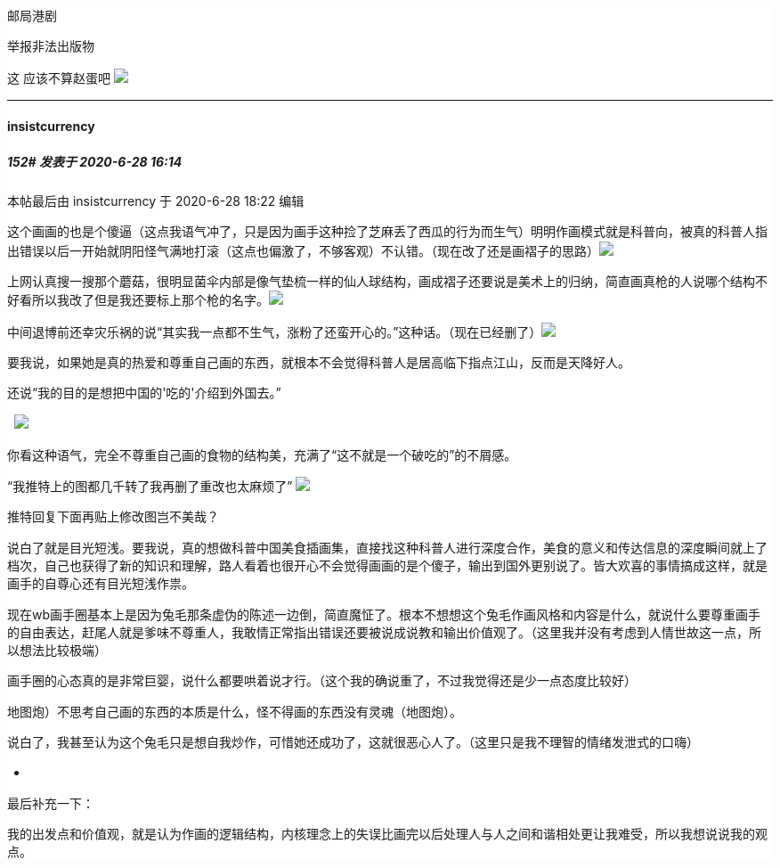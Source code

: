 


邮局港剧


举报非法出版物 


这 应该不算赵蛋吧 <img src="https://static.saraba1st.com/image/smiley/face2017/009.gif" referrerpolicy="no-referrer">







*****

####  insistcurrency  
##### 152#       发表于 2020-6-28 16:14



 本帖最后由 insistcurrency 于 2020-6-28 18:22 编辑 

这个画画的也是个傻逼（这点我语气冲了，只是因为画手这种捡了芝麻丢了西瓜的行为而生气）明明作画模式就是科普向，被真的科普人指出错误以后一开始就阴阳怪气满地打滚（这点也偏激了，不够客观）不认错。（现在改了还是画褶子的思路）<img src="https://p.sda1.dev/0/af9c5ebd31196251712c83462e8554e5/QQ图片20200628160347.jpg" referrerpolicy="no-referrer">

上网认真搜一搜那个蘑菇，很明显菌伞内部是像气垫梳一样的仙人球结构，画成褶子还要说是美术上的归纳，简直画真枪的人说哪个结构不好看所以我改了但是我还要标上那个枪的名字。<img src="https://p.sda1.dev/0/365b86a63ac363eaa4c44520f93ed7ef/IMG_89EE8562D60CDC92903EAC7487522E9E.jpeg" referrerpolicy="no-referrer">

中间退博前还幸灾乐祸的说“其实我一点都不生气，涨粉了还蛮开心的。”这种话。（现在已经删了）<img src="https://p.sda1.dev/0/4e98519f1595b5cd079f3c74377a9f9f/006DeVjCgy1gg6ziu6gedj30nt0di0ti.jpg" referrerpolicy="no-referrer">

要我说，如果她是真的热爱和尊重自己画的东西，就根本不会觉得科普人是居高临下指点江山，反而是天降好人。

还说“我的目的是想把中国的'吃的'介绍到外国去。”

  <img src="https://p.sda1.dev/0/62025df9ec90b30d15872df1af57e8d9/QQ图片20200628160459.jpg" referrerpolicy="no-referrer">

你看这种语气，完全不尊重自己画的食物的结构美，充满了“这不就是一个破吃的”的不屑感。

“我推特上的图都几千转了我再删了重改也太麻烦了”
<img src="https://p.sda1.dev/0/72011b3454b2587317b751169b9b05b0/QQ图片20200628160450.jpg" referrerpolicy="no-referrer">

推特回复下面再贴上修改图岂不美哉？

说白了就是目光短浅。要我说，真的想做科普中国美食插画集，直接找这种科普人进行深度合作，美食的意义和传达信息的深度瞬间就上了档次，自己也获得了新的知识和理解，路人看着也很开心不会觉得画画的是个傻子，输出到国外更别说了。皆大欢喜的事情搞成这样，就是画手的自尊心还有目光短浅作祟。

现在wb画手圈基本上是因为兔毛那条虚伪的陈述一边倒，简直魔怔了。根本不想想这个兔毛作画风格和内容是什么，就说什么要尊重画手的自由表达，赶尾人就是爹味不尊重人，我敢情正常指出错误还要被说成说教和输出价值观了。（这里我并没有考虑到人情世故这一点，所以想法比较极端）

画手圈的心态真的是非常巨婴，说什么都要哄着说才行。（这个我的确说重了，不过我觉得还是少一点态度比较好）

地图炮）不思考自己画的东西的本质是什么，怪不得画的东西没有灵魂（地图炮）。

说白了，我甚至认为这个兔毛只是想自我炒作，可惜她还成功了，这就很恶心人了。（这里只是我不理智的情绪发泄式的口嗨）

-

最后补充一下：

我的出发点和价值观，就是认为作画的逻辑结构，内核理念上的失误比画完以后处理人与人之间和谐相处更让我难受，所以我想说说我的观点。
